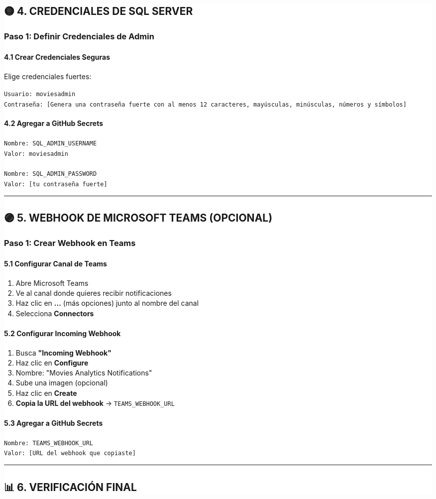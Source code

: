 ## 🟡 4. CREDENCIALES DE SQL SERVER

### Paso 1: Definir Credenciales de Admin

#### 4.1 Crear Credenciales Seguras
Elige credenciales fuertes:
```
Usuario: moviesadmin
Contraseña: [Genera una contraseña fuerte con al menos 12 caracteres, mayúsculas, minúsculas, números y símbolos]
```

#### 4.2 Agregar a GitHub Secrets
```
Nombre: SQL_ADMIN_USERNAME
Valor: moviesadmin

Nombre: SQL_ADMIN_PASSWORD
Valor: [tu contraseña fuerte]
```

---

## 🟣 5. WEBHOOK DE MICROSOFT TEAMS (OPCIONAL)

### Paso 1: Crear Webhook en Teams

#### 5.1 Configurar Canal de Teams
1. Abre Microsoft Teams
2. Ve al canal donde quieres recibir notificaciones
3. Haz clic en **...** (más opciones) junto al nombre del canal
4. Selecciona **Connectors**

#### 5.2 Configurar Incoming Webhook
1. Busca **"Incoming Webhook"**
2. Haz clic en **Configure**
3. Nombre: "Movies Analytics Notifications"
4. Sube una imagen (opcional)
5. Haz clic en **Create**
6. **Copia la URL del webhook** → `TEAMS_WEBHOOK_URL`

#### 5.3 Agregar a GitHub Secrets
```
Nombre: TEAMS_WEBHOOK_URL
Valor: [URL del webhook que copiaste]
```

---

## 📊 6. VERIFICACIÓN FINAL
